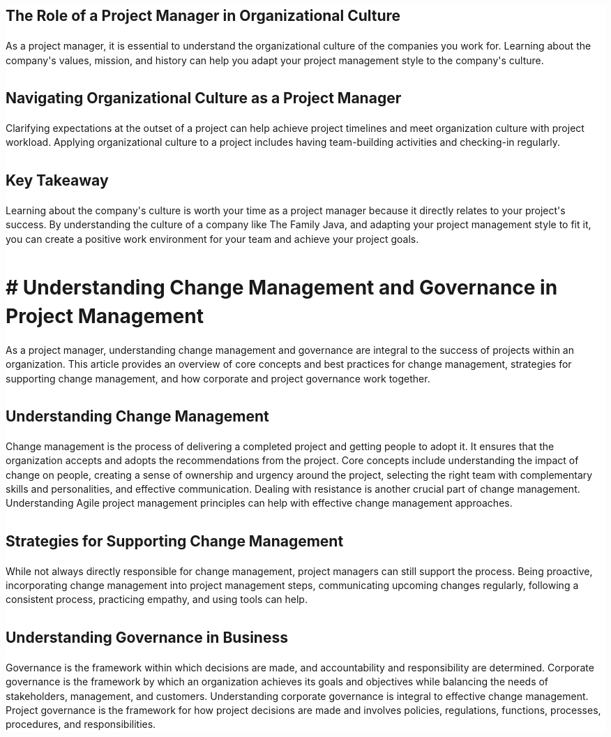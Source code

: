 ## The Role of a Project Manager in Organizational Culture

As a project manager, it is essential to understand the organizational culture of the companies you work for. Learning about the company's values, mission, and history can help you adapt your project management style to the company's culture.

## Navigating Organizational Culture as a Project Manager

Clarifying expectations at the outset of a project can help achieve project timelines and meet organization culture with project workload. Applying organizational culture to a project includes having team-building activities and checking-in regularly.

## Key Takeaway

Learning about the company's culture is worth your time as a project manager because it directly relates to your project's success. By understanding the culture of a company like The Family Java, and adapting your project management style to fit it, you can create a positive work environment for your team and achieve your project goals.
 # # Understanding Change Management and Governance in Project Management

As a project manager, understanding change management and governance are integral to the success of projects within an organization. This article provides an overview of core concepts and best practices for change management, strategies for supporting change management, and how corporate and project governance work together.

## Understanding Change Management

Change management is the process of delivering a completed project and getting people to adopt it. It ensures that the organization accepts and adopts the recommendations from the project. Core concepts include understanding the impact of change on people, creating a sense of ownership and urgency around the project, selecting the right team with complementary skills and personalities, and effective communication. Dealing with resistance is another crucial part of change management. Understanding Agile project management principles can help with effective change management approaches.

## Strategies for Supporting Change Management

While not always directly responsible for change management, project managers can still support the process. Being proactive, incorporating change management into project management steps, communicating upcoming changes regularly, following a consistent process, practicing empathy, and using tools can help. 

## Understanding Governance in Business

Governance is the framework within which decisions are made, and accountability and responsibility are determined. Corporate governance is the framework by which an organization achieves its goals and objectives while balancing the needs of stakeholders, management, and customers. Understanding corporate governance is integral to effective change management. Project governance is the framework for how project decisions are made and involves policies, regulations, functions, processes, procedures, and responsibilities.
